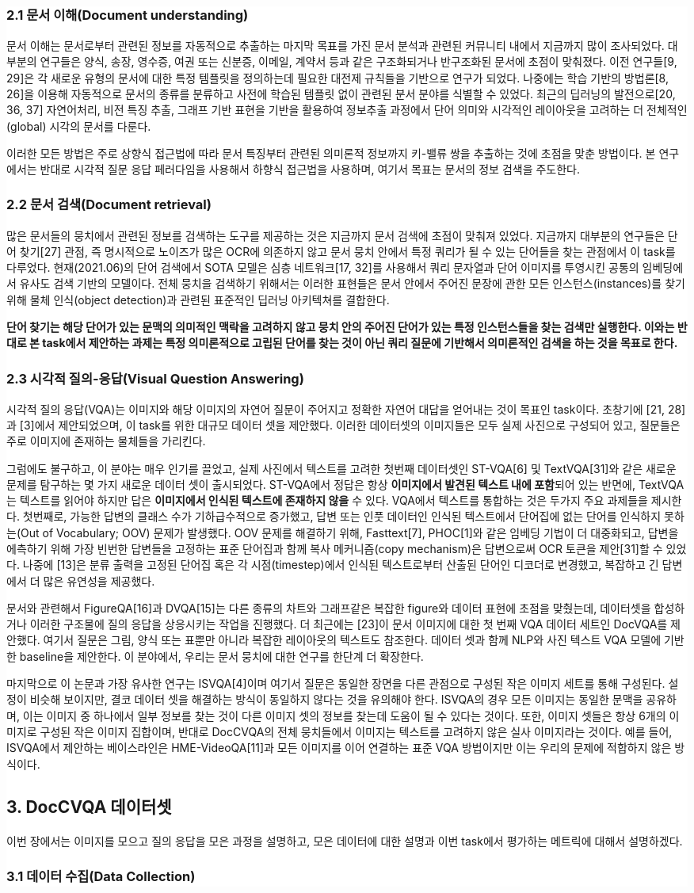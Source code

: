 ### 2.1 문서 이해(Document understanding)

문서 이해는 문서로부터 관련된 정보를 자동적으로 추출하는 마지막 목표를 가진 문서 분석과 관련된 커뮤니티 내에서 지금까지 많이 조사되었다. 대부분의 연구들은 양식, 송장, 영수증, 여권 또는 신분증, 이메일, 계약서 등과 같은 구조화되거나 반구조화된 문서에 초점이 맞춰졌다. 이전 연구들[9, 29]은 각 새로운 유형의 문서에 대한 특정 템플릿을 정의하는데 필요한 대전제 규칙들을 기반으로 연구가 되었다. 나중에는 학습 기반의 방법론[8, 26]을 이용해 자동적으로 문서의 종류를 분류하고 사전에 학습된 템플릿 없이 관련된 분서 분야를 식별할 수 있었다. 최근의 딥러닝의 발전으로[20, 36, 37] 자연어처리, 비전 특징 추출, 그래프 기반 표현을 기반을 활용하여 정보추출 과정에서 단어 의미와 시각적인 레이아웃을 고려하는 더 전체적인(global) 시각의 문서를 다룬다.


이러한 모든 방법은 주로 상향식 접근법에 따라 문서 특징부터 관련된 의미론적 정보까지 키-밸류 쌍을 추출하는 것에 초점을 맞춘 방법이다. 본 연구에서는 반대로 시각적 질문 응답 페러다임을 사용해서 하향식 접근법을 사용하며, 여기서 목표는 문서의 정보 검색을 주도한다.


### 2.2 문서 검색(Document retrieval)
많은 문서들의 뭉치에서 관련된 정보를 검색하는 도구를 제공하는 것은 지금까지 문서 검색에 초점이 맞춰져 있었다. 지금까지 대부분의 연구들은 단어 찾기[27] 관점, 즉 명시적으로 노이즈가 많은 OCR에 의존하지 않고 문서 뭉치 안에서 특정 쿼리가 될 수 있는 단어들을 찾는 관점에서 이 task를 다루었다. 현재(2021.06)의 단어 검색에서 SOTA 모델은 심층 네트워크[17, 32]를 사용해서 쿼리 문자열과 단어 이미지를 투영시킨 공통의 임베딩에서 유사도 검색 기반의 모델이다. 전체 뭉치을 검색하기 위해서는 이러한 표현들은 문서 안에서 주어진 문장에 관한 모든 인스턴스(instances)를 찾기 위해 물체 인식(object detection)과 관련된 표준적인 딥러닝 아키텍쳐를 결합한다.


**단어 찾기는 해당 단어가 있는 문맥의 의미적인 맥락을 고려하지 않고 뭉치 안의 주어진 단어가 있는 특정 인스턴스들을 찾는 검색만 실행한다. 이와는 반대로 본 task에서 제안하는 과제는 특정 의미론적으로 고립된 단어를 찾는 것이 아닌 쿼리 질문에 기반해서 의미론적인 검색을 하는 것을 목표로 한다.**

### 2.3 시각적 질의-응답(Visual Question Answering)
시각적 질의 응답(VQA)는 이미지와 해당 이미지의 자연어 질문이 주어지고 정확한 자연어 대답을 얻어내는 것이 목표인 task이다. 초창기에 [21, 28]과 [3]에서 제안되었으며, 이 task를 위한 대규모 데이터 셋을 제안했다. 이러한 데이터셋의 이미지들은 모두 실제 사진으로 구성되어 있고, 질문들은 주로 이미지에 존재하는 물체들을 가리킨다.


그럼에도 불구하고, 이 분야는 매우 인기를 끌었고, 실제 사진에서 텍스트를 고려한 첫번째 데이터셋인 ST-VQA[6] 및 TextVQA[31]와 같은 새로운 문제를 탐구하는 몇 가지 새로운 데이터 셋이 출시되었다. ST-VQA에서 정답은 항상 **이미지에서 발견된 텍스트 내에 포함**되어 있는 반면에, TextVQA는 텍스트를 읽어야 하지만 답은 **이미지에서 인식된 텍스트에 존재하지 않을** 수 있다. VQA에서 텍스트를 통합하는 것은 두가지 주요 과제들을 제시한다. 첫번째로, 가능한 답변의 클래스 수가 기하급수적으로 증가했고, 답변 또는 인풋 데이터인 인식된 텍스트에서 단어집에 없는 단어를 인식하지 못하는(Out of Vocabulary; OOV) 문제가 발생했다. OOV 문제를 해결하기 위해, Fasttext[7], PHOC[1]와 같은 임베딩 기법이 더 대중화되고, 답변을 에측하기 위해 가장 빈번한 답변들을 고정하는 표준 단어집과 함께 복사 메커니즘(copy mechanism)은 답변으로써 OCR 토큰을 제안[31]할 수 있었다. 나중에 [13]은 분류 출력을 고정된 단어집 혹은 각 시점(timestep)에서 인식된 텍스트로부터 산출된 단어인 디코더로 변경했고, 복잡하고 긴 답변에서 더 많은 유연성을 제공했다.


문서와 관련해서 FigureQA[16]과 DVQA[15]는 다른 종류의 차트와 그래프같은 복잡한 figure와 데이터 표현에 초점을 맞췄는데, 데이터셋을 합성하거나 이러한 구조물에 질의 응답을 상응시키는 작업을 진행했다. 더 최근에는 [23]이 문서 이미지에 대한 첫 번째 VQA 데이터 세트인 DocVQA를 제안했다. 여기서 질문은 그림, 양식 또는 표뿐만 아니라 복잡한 레이아웃의 텍스트도 참조한다. 데이터 셋과 함께 NLP와 사진 텍스트 VQA 모델에 기반한 baseline을 제안한다. 이 분야에서, 우리는 문서 뭉치에 대한 연구를 한단계 더 확장한다.


마지막으로 이 논문과 가장 유사한 연구는 ISVQA[4]이며 여기서 질문은 동일한 장면을 다른 관점으로 구성된 작은 이미지 세트를 통해 구성된다. 설정이 비슷해 보이지만, 결코 데이터 셋을 해결하는 방식이 동일하지 않다는 것을 유의해야 한다. ISVQA의 경우 모든 이미지는 동일한 문맥을 공유하며, 이는 이미지 중 하나에서 일부 정보를 찾는 것이 다른 이미지 셋의 정보를 찾는데 도움이 될 수 있다는 것이다. 또한, 이미지 셋들은 항상 6개의 이미지로 구성된 작은 이미지 집합이며, 반대로 DocCVQA의 전체 뭉치들에서 이미지는 텍스트를 고려하지 않은 실사 이미지라는 것이다. 예를 들어, ISVQA에서 제안하는 베이스라인은 HME-VideoQA[11]과 모든 이미지를 이어 연결하는 표준 VQA 방법이지만 이는 우리의 문제에 적합하지 않은 방식이다.

## 3. DocCVQA 데이터셋
이번 장에서는 이미지를 모으고 질의 응답을 모은 과정을 설명하고, 모은 데이터에 대한 설명과 이번 task에서 평가하는 메트릭에 대해서 설명하겠다.

### 3.1 데이터 수집(Data Collection)
